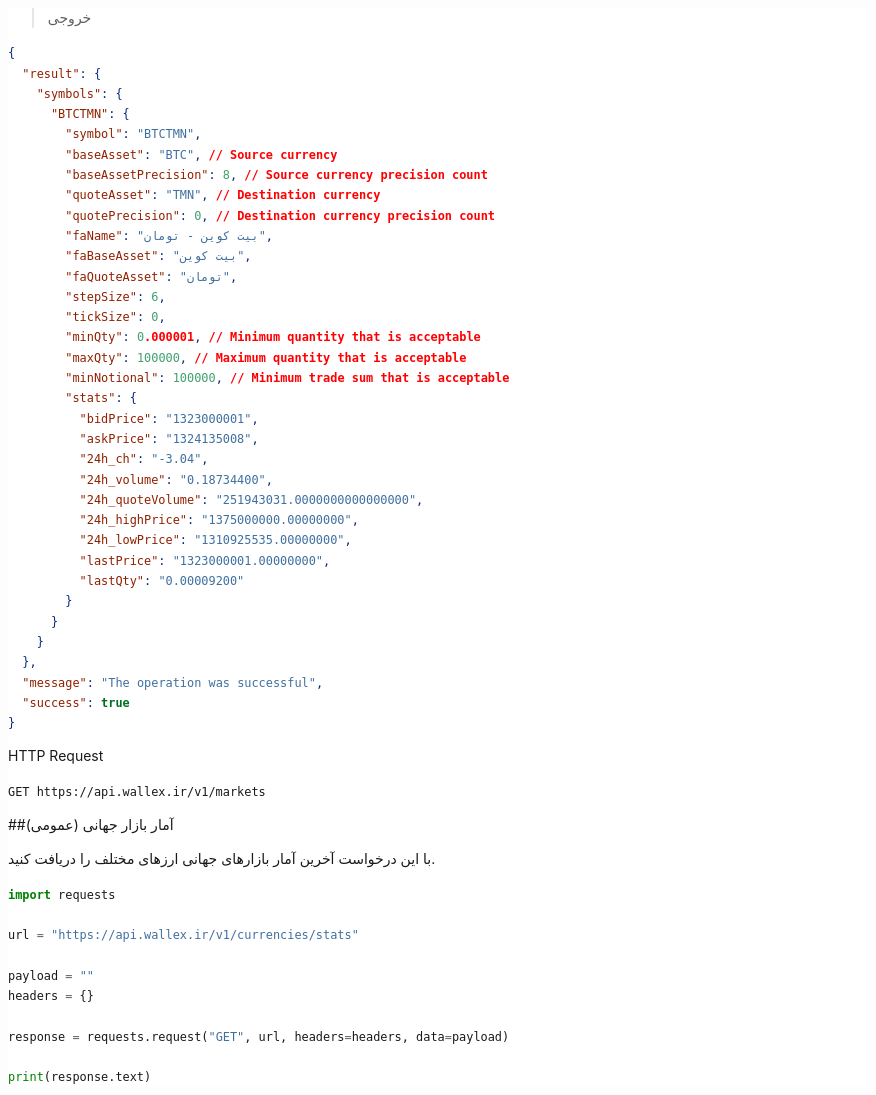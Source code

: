 > خروجی

```json
{
  "result": {
    "symbols": {
      "BTCTMN": {
        "symbol": "BTCTMN",
        "baseAsset": "BTC", // Source currency
        "baseAssetPrecision": 8, // Source currency precision count
        "quoteAsset": "TMN", // Destination currency
        "quotePrecision": 0, // Destination currency precision count
        "faName": "بیت کوین - تومان",
        "faBaseAsset": "بیت کوین",
        "faQuoteAsset": "تومان",
        "stepSize": 6,
        "tickSize": 0,
        "minQty": 0.000001, // Minimum quantity that is acceptable
        "maxQty": 100000, // Maximum quantity that is acceptable
        "minNotional": 100000, // Minimum trade sum that is acceptable
        "stats": {
          "bidPrice": "1323000001",
          "askPrice": "1324135008",
          "24h_ch": "-3.04",
          "24h_volume": "0.18734400",
          "24h_quoteVolume": "251943031.0000000000000000",
          "24h_highPrice": "1375000000.00000000",
          "24h_lowPrice": "1310925535.00000000",
          "lastPrice": "1323000001.00000000",
          "lastQty": "0.00009200"
        }
      }
    }
  },
  "message": "The operation was successful",
  "success": true
}
```

HTTP Request

`GET https://api.wallex.ir/v1/markets`



##آمار بازار جهانی (عمومی)

با این درخواست آخرین آمار بازارهای جهانی ارزهای مختلف را دریافت کنید.

```python
import requests

url = "https://api.wallex.ir/v1/currencies/stats"

payload = ""
headers = {}

response = requests.request("GET", url, headers=headers, data=payload)

print(response.text)
```
